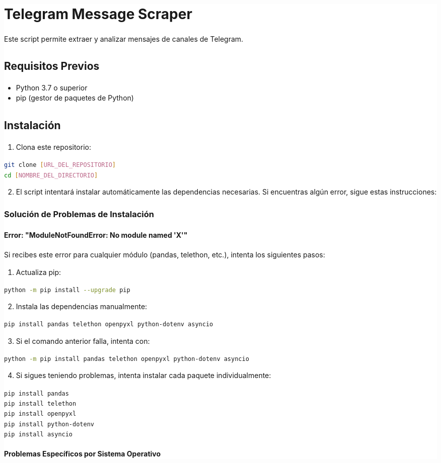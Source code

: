 # Telegram Message Scraper

Este script permite extraer y analizar mensajes de canales de Telegram.

## Requisitos Previos

- Python 3.7 o superior
- pip (gestor de paquetes de Python)

## Instalación

1. Clona este repositorio:

```bash
git clone [URL_DEL_REPOSITORIO]
cd [NOMBRE_DEL_DIRECTORIO]
```

2. El script intentará instalar automáticamente las dependencias necesarias. Si encuentras algún error, sigue estas instrucciones:

### Solución de Problemas de Instalación

#### Error: "ModuleNotFoundError: No module named 'X'"

Si recibes este error para cualquier módulo (pandas, telethon, etc.), intenta los siguientes pasos:

1. Actualiza pip:

```bash
python -m pip install --upgrade pip
```

2. Instala las dependencias manualmente:

```bash
pip install pandas telethon openpyxl python-dotenv asyncio
```

3. Si el comando anterior falla, intenta con:

```bash
python -m pip install pandas telethon openpyxl python-dotenv asyncio
```

4. Si sigues teniendo problemas, intenta instalar cada paquete individualmente:

```bash
pip install pandas
pip install telethon
pip install openpyxl
pip install python-dotenv
pip install asyncio
```

#### Problemas Específicos por Sistema Operativo
